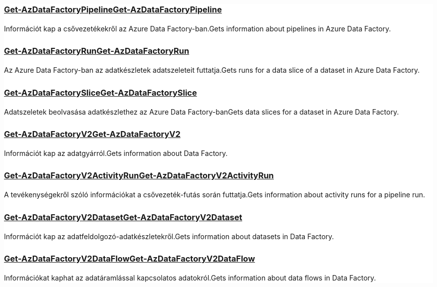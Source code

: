 ### [<span data-ttu-id="f8bb4-123">Get-AzDataFactoryPipeline</span><span class="sxs-lookup"><span data-stu-id="f8bb4-123">Get-AzDataFactoryPipeline</span></span>](Get-AzDataFactoryPipeline.md)
<span data-ttu-id="f8bb4-124">Információt kap a csővezetékekről az Azure Data Factory-ban.</span><span class="sxs-lookup"><span data-stu-id="f8bb4-124">Gets information about pipelines in Azure Data Factory.</span></span>

### [<span data-ttu-id="f8bb4-125">Get-AzDataFactoryRun</span><span class="sxs-lookup"><span data-stu-id="f8bb4-125">Get-AzDataFactoryRun</span></span>](Get-AzDataFactoryRun.md)
<span data-ttu-id="f8bb4-126">Az Azure Data Factory-ban az adatkészletek adatszeleteit futtatja.</span><span class="sxs-lookup"><span data-stu-id="f8bb4-126">Gets runs for a data slice of a dataset in Azure Data Factory.</span></span>

### [<span data-ttu-id="f8bb4-127">Get-AzDataFactorySlice</span><span class="sxs-lookup"><span data-stu-id="f8bb4-127">Get-AzDataFactorySlice</span></span>](Get-AzDataFactorySlice.md)
<span data-ttu-id="f8bb4-128">Adatszeletek beolvasása adatkészlethez az Azure Data Factory-ban</span><span class="sxs-lookup"><span data-stu-id="f8bb4-128">Gets data slices for a dataset in Azure Data Factory.</span></span>

### [<span data-ttu-id="f8bb4-129">Get-AzDataFactoryV2</span><span class="sxs-lookup"><span data-stu-id="f8bb4-129">Get-AzDataFactoryV2</span></span>](Get-AzDataFactoryV2.md)
<span data-ttu-id="f8bb4-130">Információt kap az adatgyárról.</span><span class="sxs-lookup"><span data-stu-id="f8bb4-130">Gets information about Data Factory.</span></span>

### [<span data-ttu-id="f8bb4-131">Get-AzDataFactoryV2ActivityRun</span><span class="sxs-lookup"><span data-stu-id="f8bb4-131">Get-AzDataFactoryV2ActivityRun</span></span>](Get-AzDataFactoryV2ActivityRun.md)
<span data-ttu-id="f8bb4-132">A tevékenységekről szóló információkat a csővezeték-futás során futtatja.</span><span class="sxs-lookup"><span data-stu-id="f8bb4-132">Gets information about activity runs for a pipeline run.</span></span>

### [<span data-ttu-id="f8bb4-133">Get-AzDataFactoryV2Dataset</span><span class="sxs-lookup"><span data-stu-id="f8bb4-133">Get-AzDataFactoryV2Dataset</span></span>](Get-AzDataFactoryV2Dataset.md)
<span data-ttu-id="f8bb4-134">Információt kap az adatfeldolgozó-adatkészletekről.</span><span class="sxs-lookup"><span data-stu-id="f8bb4-134">Gets information about datasets in Data Factory.</span></span>

### [<span data-ttu-id="f8bb4-135">Get-AzDataFactoryV2DataFlow</span><span class="sxs-lookup"><span data-stu-id="f8bb4-135">Get-AzDataFactoryV2DataFlow</span></span>](Get-AzDataFactoryV2DataFlow.md)
<span data-ttu-id="f8bb4-136">Információkat kaphat az adatáramlással kapcsolatos adatokról.</span><span class="sxs-lookup"><span data-stu-id="f8bb4-136">Gets information about data flows in Data Factory.</span></span>
